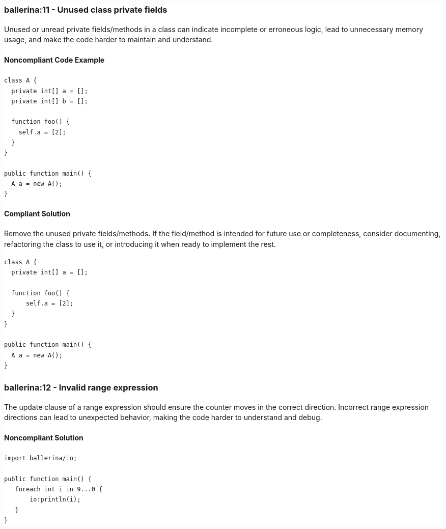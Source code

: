 ### ballerina:11 - Unused class private fields

Unused or unread private fields/methods in a class can indicate incomplete or erroneous logic, lead to unnecessary
memory usage, and make the code harder to maintain and understand.

#### Noncompliant Code Example

```ballerina
class A {
  private int[] a = [];
  private int[] b = [];

  function foo() {
    self.a = [2];
  }
}

public function main() {
  A a = new A();
}
```

#### Compliant Solution

Remove the unused private fields/methods. If the field/method is intended for future use or completeness,
consider documenting, refactoring the class to use it, or introducing it when ready to implement the rest.

```ballerina
class A {
  private int[] a = [];

  function foo() {
      self.a = [2];
  }
}

public function main() {
  A a = new A();
}
```

### ballerina:12 - Invalid range expression

The update clause of a range expression should ensure the counter moves in the correct direction.
Incorrect range expression directions can lead to unexpected behavior, making the code harder to understand and debug.

#### Noncompliant Solution

```ballerina
import ballerina/io;

public function main() {
   foreach int i in 9...0 {
       io:println(i);
   }
}
```
